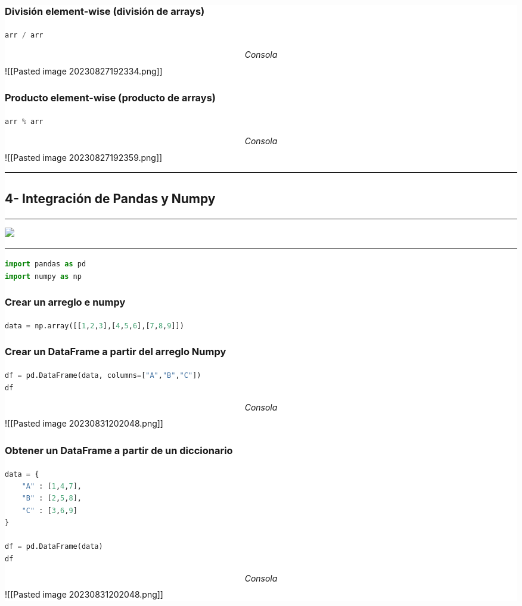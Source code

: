 
### División element-wise (división de arrays)
```python
arr / arr
```
$$Consola$$
![[Pasted image 20230827192334.png]]

### Producto element-wise (producto de arrays)
```python
arr % arr
```
$$Consola$$
![[Pasted image 20230827192359.png]]

___
## 4- Integración de Pandas y Numpy
___
![](https://www.youtube.com/watch?v=9OY18iRaQv8&list=PL5C9QKu8AsmUK_7AEP0hSmt-8vcE8gnIB&index=15)
___

```python
import pandas as pd
import numpy as np
```



### Crear un arreglo e numpy
```python
data = np.array([[1,2,3],[4,5,6],[7,8,9]])
```


### Crear un DataFrame a partir del arreglo Numpy
```python
df = pd.DataFrame(data, columns=["A","B","C"])
df
```
$$Consola$$
![[Pasted image 20230831202048.png]]

### Obtener un DataFrame a partir de un diccionario 

```python
data = {
    "A" : [1,4,7],
    "B" : [2,5,8],
    "C" : [3,6,9]
}
  
df = pd.DataFrame(data)
df
```
$$Consola$$
![[Pasted image 20230831202048.png]]
